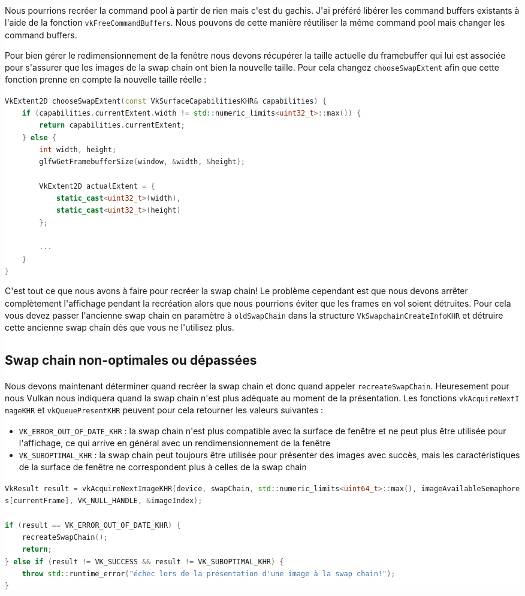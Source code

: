 Nous pourrions recréer la command pool à partir de rien mais c'est du gachis. J'ai préféré libérer les command buffers
existants à l'aide de la fonction `vkFreeCommandBuffers`. Nous pouvons de cette manière réutiliser la même command pool
mais changer les command buffers.

Pour bien gérer le redimensionnement de la fenêtre nous devons récupérer la taille actuelle du framebuffer qui lui est
associée pour s'assurer que les images de la swap chain ont bien la nouvelle taille. Pour cela changez
`chooseSwapExtent` afin que cette fonction prenne en compte la nouvelle taille réelle :

```c++
VkExtent2D chooseSwapExtent(const VkSurfaceCapabilitiesKHR& capabilities) {
    if (capabilities.currentExtent.width != std::numeric_limits<uint32_t>::max()) {
        return capabilities.currentExtent;
    } else {
        int width, height;
        glfwGetFramebufferSize(window, &width, &height);

        VkExtent2D actualExtent = {
            static_cast<uint32_t>(width),
            static_cast<uint32_t>(height)
        };

        ...
    }
}
```

C'est tout ce que nous avons à faire pour recréer la swap chain! Le problème cependant est que nous devons arrêter
complètement l'affichage pendant la recréation alors que nous pourrions éviter que les frames en vol soient détruites. 
Pour cela vous devez passer l'ancienne swap chain en paramètre à `oldSwapChain` dans la structure
`VkSwapchainCreateInfoKHR` et détruire cette ancienne swap chain dès que vous ne l'utilisez plus.

## Swap chain non-optimales ou dépassées

Nous devons maintenant déterminer quand recréer la swap chain et donc quand appeler `recreateSwapChain`. Heuresement
pour nous Vulkan nous indiquera quand la swap chain n'est plus adéquate au moment de la présentation. Les fonctions
`vkAcquireNextImageKHR` et `vkQueuePresentKHR` peuvent pour cela retourner les valeurs suivantes :

* `VK_ERROR_OUT_OF_DATE_KHR` : la swap chain n'est plus compatible avec la surface de fenêtre et ne peut plus être
utilisée pour l'affichage, ce qui arrive en général avec un rendimensionnement de la fenêtre
* `VK_SUBOPTIMAL_KHR` : la swap chain peut toujours être utilisée pour présenter des images avec succès, mais les
caractéristiques de la surface de fenêtre ne correspondent plus à celles de la swap chain

```c++
VkResult result = vkAcquireNextImageKHR(device, swapChain, std::numeric_limits<uint64_t>::max(), imageAvailableSemaphores[currentFrame], VK_NULL_HANDLE, &imageIndex);

if (result == VK_ERROR_OUT_OF_DATE_KHR) {
    recreateSwapChain();
    return;
} else if (result != VK_SUCCESS && result != VK_SUBOPTIMAL_KHR) {
    throw std::runtime_error("échec lors de la présentation d'une image à la swap chain!");
}
```
